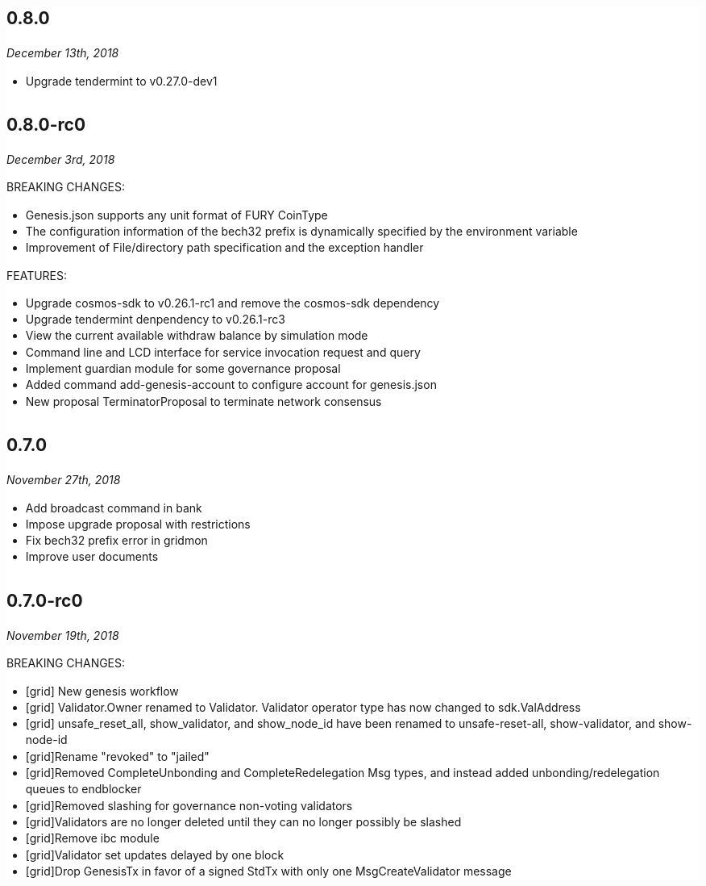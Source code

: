 ## 0.8.0

*December 13th, 2018*

* Upgrade tendermint to v0.27.0-dev1

## 0.8.0-rc0

*December 3rd, 2018*

BREAKING CHANGES:

* Genesis.json supports any unit format of FURY CoinType
* The configuration information of the bech32 prefix is dynamically specified by the environment variable
* Improvement of File/directory path specification and the exception handler

FEATURES:

* Upgrade cosmos-sdk to v0.26.1-rc1 and remove the cosmos-sdk dependency
* Upgrade tendermint denpendency to v0.26.1-rc3
* View the current available withdraw balance by simulation mode
* Command line and LCD interface for service invocation request and query
* Implement guardian module for some governance proposal
* Added command add-genesis-account to configure account for genesis.json
* New proposal TerminatorProposal to terminate network consensus

## 0.7.0

*November 27th, 2018*

* Add broadcast command in bank
* Impose upgrade proposal with restrictions
* Fix bech32 prefix error in gridmon
* Improve user documents

## 0.7.0-rc0

*November 19th, 2018*

BREAKING CHANGES:

* [grid] New genesis workflow
* [grid] Validator.Owner renamed to Validator. Validator operator type has now changed to sdk.ValAddress
* [grid] unsafe_reset_all, show_validator, and show_node_id have been renamed to unsafe-reset-all, show-validator, and show-node-id
* [grid]Rename "revoked" to "jailed"
* [grid]Removed CompleteUnbonding and CompleteRedelegation Msg types, and instead added unbonding/redelegation queues to endblocker
* [grid]Removed slashing for governance non-voting validators
* [grid]Validators are no longer deleted until they can no longer possibly be slashed
* [grid]Remove ibc module
* [grid]Validator set updates delayed by one block
* [grid]Drop GenesisTx in favor of a signed StdTx with only one MsgCreateValidator message
